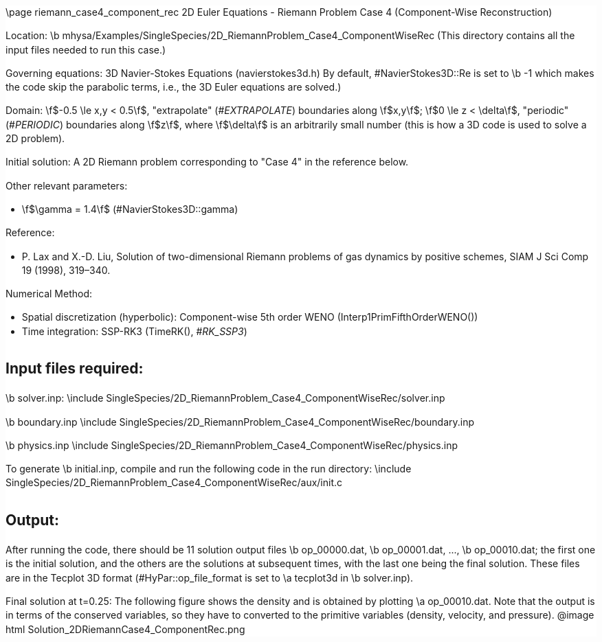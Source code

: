 \page riemann_case4_component_rec 2D Euler Equations - Riemann Problem Case 4 (Component-Wise Reconstruction)

Location: \b mhysa/Examples/SingleSpecies/2D_RiemannProblem_Case4_ComponentWiseRec
          (This directory contains all the input files needed
          to run this case.)

Governing equations: 3D Navier-Stokes Equations (navierstokes3d.h)
                     By default, #NavierStokes3D::Re is set to \b -1 which makes the
                     code skip the parabolic terms, i.e., the 3D Euler equations 
                     are solved.)

Domain: \f$-0.5 \le x,y < 0.5\f$, "extrapolate" (#_EXTRAPOLATE_) boundaries along \f$x,y\f$;
        \f$0 \le z < \delta\f$, "periodic" (#_PERIODIC_) boundaries along \f$z\f$, where \f$\delta\f$ is an arbitrarily small number (this is how a 3D code is used to solve a 2D problem).

Initial solution: A 2D Riemann problem corresponding to "Case 4" in the reference below.

Other relevant parameters:
  + \f$\gamma = 1.4\f$ (#NavierStokes3D::gamma)

Reference:
  + P. Lax and X.-D. Liu, Solution of two-dimensional Riemann problems of 
    gas dynamics by positive schemes, SIAM J Sci Comp 19 (1998), 319–340.

Numerical Method:
 + Spatial discretization (hyperbolic): Component-wise 5th order WENO (Interp1PrimFifthOrderWENO())
 + Time integration: SSP-RK3 (TimeRK(), #_RK_SSP3_)

Input files required:
--------------------
\b solver.inp:
\include SingleSpecies/2D_RiemannProblem_Case4_ComponentWiseRec/solver.inp

\b boundary.inp
\include SingleSpecies/2D_RiemannProblem_Case4_ComponentWiseRec/boundary.inp

\b physics.inp
\include SingleSpecies/2D_RiemannProblem_Case4_ComponentWiseRec/physics.inp

To generate \b initial.inp, compile and run the 
following code in the run directory:
\include SingleSpecies/2D_RiemannProblem_Case4_ComponentWiseRec/aux/init.c

Output:
-------
After running the code, there should be 11 solution output
files \b op_00000.dat, \b op_00001.dat, ..., \b op_00010.dat; 
the first one is the initial solution, and the others are the 
solutions at subsequent times, with the last one being the final 
solution.
These files are in the Tecplot 3D format (#HyPar::op_file_format is
set to \a tecplot3d in \b solver.inp).

Final solution at t=0.25: The following figure shows the density and
is obtained by plotting \a op_00010.dat. Note that the output is in
terms of the conserved variables, so they have to converted
to the primitive variables (density, velocity, and pressure).
@image html Solution_2DRiemannCase4_ComponentRec.png
